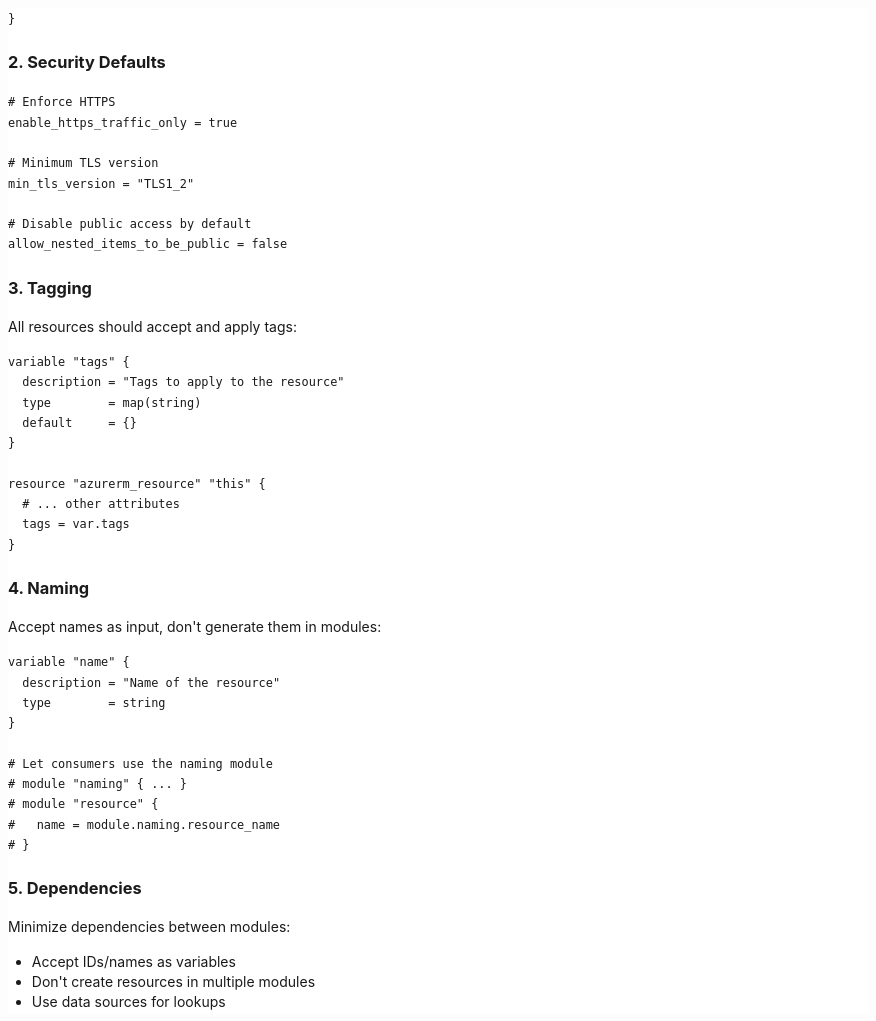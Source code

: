 ```hcl
}
```

### 2. Security Defaults

```hcl
# Enforce HTTPS
enable_https_traffic_only = true

# Minimum TLS version
min_tls_version = "TLS1_2"

# Disable public access by default
allow_nested_items_to_be_public = false
```

### 3. Tagging

All resources should accept and apply tags:

```hcl
variable "tags" {
  description = "Tags to apply to the resource"
  type        = map(string)
  default     = {}
}

resource "azurerm_resource" "this" {
  # ... other attributes
  tags = var.tags
}
```

### 4. Naming

Accept names as input, don't generate them in modules:

```hcl
variable "name" {
  description = "Name of the resource"
  type        = string
}

# Let consumers use the naming module
# module "naming" { ... }
# module "resource" {
#   name = module.naming.resource_name
# }
```

### 5. Dependencies

Minimize dependencies between modules:
- Accept IDs/names as variables
- Don't create resources in multiple modules
- Use data sources for lookups
